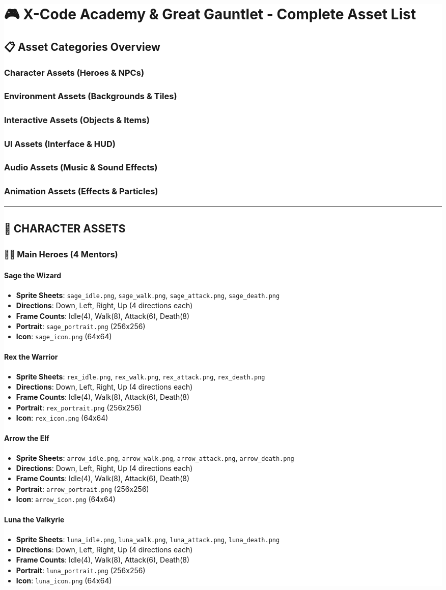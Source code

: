 # 🎮 X-Code Academy & Great Gauntlet - Complete Asset List

## 📋 **Asset Categories Overview**

### **Character Assets** (Heroes & NPCs)
### **Environment Assets** (Backgrounds & Tiles)
### **Interactive Assets** (Objects & Items)
### **UI Assets** (Interface & HUD)
### **Audio Assets** (Music & Sound Effects)
### **Animation Assets** (Effects & Particles)

---

## 👥 **CHARACTER ASSETS**

### **🧙‍♂️ Main Heroes (4 Mentors)**

#### **Sage the Wizard**
- **Sprite Sheets**: `sage_idle.png`, `sage_walk.png`, `sage_attack.png`, `sage_death.png`
- **Directions**: Down, Left, Right, Up (4 directions each)
- **Frame Counts**: Idle(4), Walk(8), Attack(6), Death(8)
- **Portrait**: `sage_portrait.png` (256x256)
- **Icon**: `sage_icon.png` (64x64)

#### **Rex the Warrior**
- **Sprite Sheets**: `rex_idle.png`, `rex_walk.png`, `rex_attack.png`, `rex_death.png`
- **Directions**: Down, Left, Right, Up (4 directions each)
- **Frame Counts**: Idle(4), Walk(8), Attack(6), Death(8)
- **Portrait**: `rex_portrait.png` (256x256)
- **Icon**: `rex_icon.png` (64x64)

#### **Arrow the Elf**
- **Sprite Sheets**: `arrow_idle.png`, `arrow_walk.png`, `arrow_attack.png`, `arrow_death.png`
- **Directions**: Down, Left, Right, Up (4 directions each)
- **Frame Counts**: Idle(4), Walk(8), Attack(6), Death(8)
- **Portrait**: `arrow_portrait.png` (256x256)
- **Icon**: `arrow_icon.png` (64x64)

#### **Luna the Valkyrie**
- **Sprite Sheets**: `luna_idle.png`, `luna_walk.png`, `luna_attack.png`, `luna_death.png`
- **Directions**: Down, Left, Right, Up (4 directions each)
- **Frame Counts**: Idle(4), Walk(8), Attack(6), Death(8)
- **Portrait**: `luna_portrait.png` (256x256)
- **Icon**: `luna_icon.png` (64x64)

